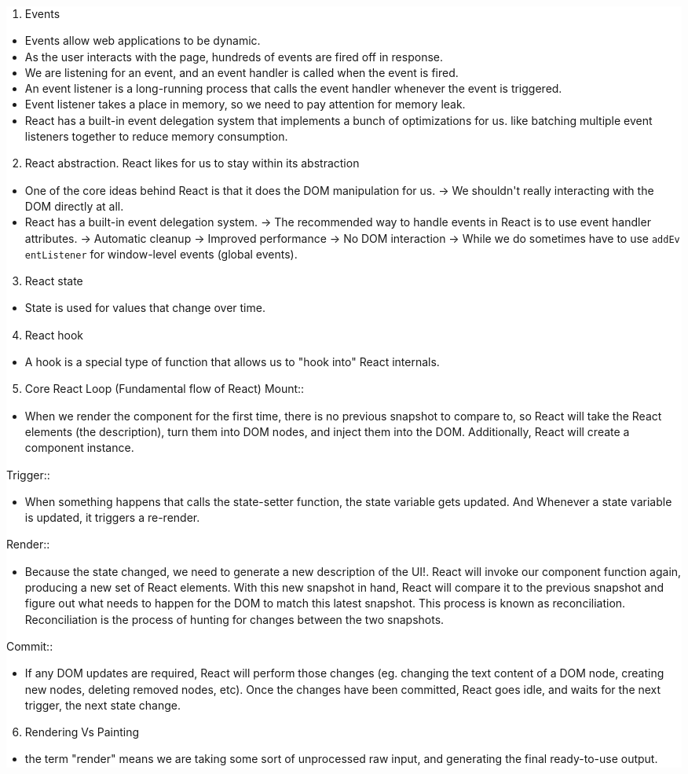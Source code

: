 1. Events
  - Events allow web applications to be dynamic.
  - As the user interacts with the page, hundreds of events are fired off in response.
  - We are listening for an event, and an event handler is called when the event is fired.
  - An event listener is a long-running process that calls the event handler whenever the event is triggered.
  - Event listener takes a place in memory, so we need to pay attention for memory leak.
  - React has a built-in event delegation system that implements a bunch of optimizations
    for us. like batching multiple event listeners together to reduce memory consumption.

2. React abstraction.
  React likes for us to stay within its abstraction
  - One of the core ideas behind React is that it does the DOM manipulation for us.
    -> We shouldn't really interacting with the DOM directly at all.
  - React has a built-in event delegation system.
    -> The recommended way to handle events in React is to use event handler attributes.
       -> Automatic cleanup
       -> Improved performance
       -> No DOM interaction
    -> While we do sometimes have to use `addEventListener` for window-level events
       (global events).

3. React state
  - State is used for values that change over time.

4. React hook
  - A hook is a special type of function that allows us to "hook into" React internals.

5. Core React Loop (Fundamental flow of React)
  Mount::
  - When we render the component for the first time, there is no previous snapshot
    to compare to, so React will take the React elements (the description),
    turn them into DOM nodes, and inject them into the DOM.
    Additionally, React will create a component instance.
  
  Trigger::
  - When something happens that calls the state-setter function, the state variable
    gets updated. And Whenever a state variable is updated, it triggers a re-render.
  
  Render::
  - Because the state changed, we need to generate a new description of the UI!.
    React will invoke our component function again, producing a new set of React elements.
    With this new snapshot in hand, React will compare it to the previous snapshot
    and figure out what needs to happen for the DOM to match this latest snapshot.
    This process is known as reconciliation.
    Reconciliation is the process of hunting for changes between the two snapshots.
  
  Commit::
  - If any DOM updates are required, React will perform those changes
    (eg. changing the text content of a DOM node, creating new nodes, deleting removed nodes, etc).
    Once the changes have been committed, React goes idle, and waits for the next trigger,
    the next state change.

6. Rendering Vs Painting
  - the term "render" means we are taking some sort of unprocessed raw input, and generating
    the final ready-to-use output.
